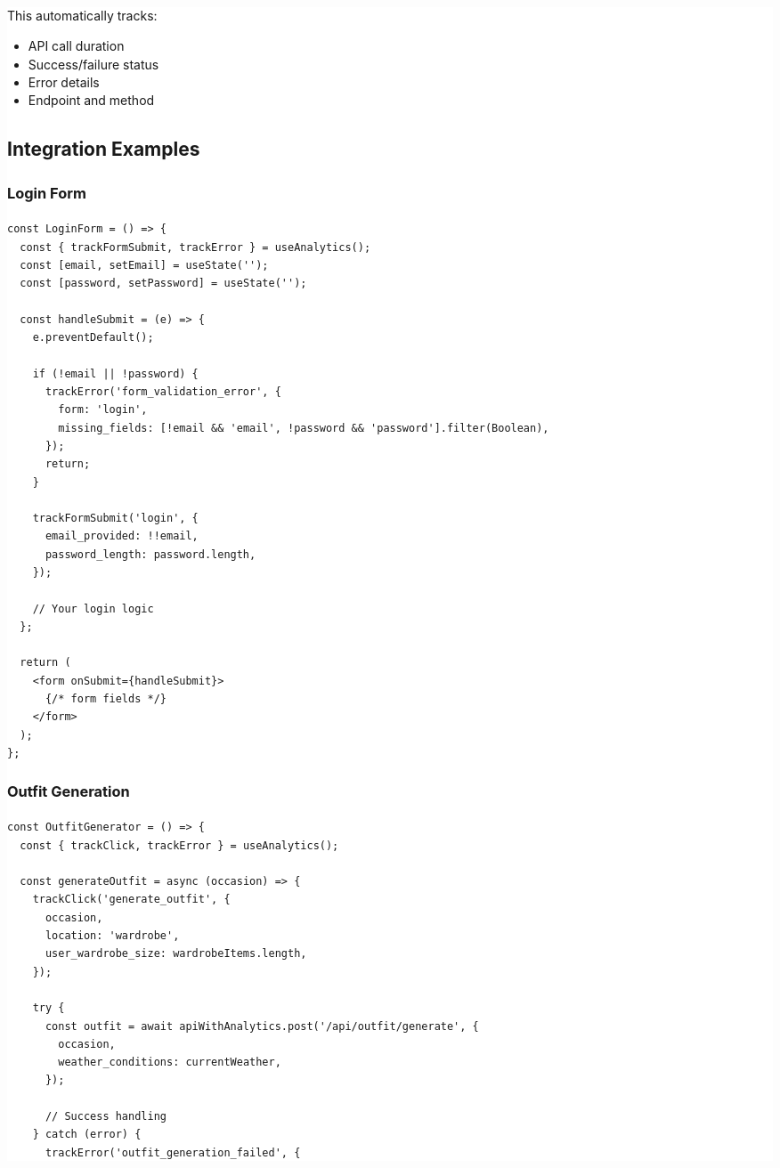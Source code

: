 This automatically tracks:
- API call duration
- Success/failure status
- Error details
- Endpoint and method

## Integration Examples

### Login Form
```tsx
const LoginForm = () => {
  const { trackFormSubmit, trackError } = useAnalytics();
  const [email, setEmail] = useState('');
  const [password, setPassword] = useState('');

  const handleSubmit = (e) => {
    e.preventDefault();
    
    if (!email || !password) {
      trackError('form_validation_error', {
        form: 'login',
        missing_fields: [!email && 'email', !password && 'password'].filter(Boolean),
      });
      return;
    }

    trackFormSubmit('login', {
      email_provided: !!email,
      password_length: password.length,
    });

    // Your login logic
  };

  return (
    <form onSubmit={handleSubmit}>
      {/* form fields */}
    </form>
  );
};
```

### Outfit Generation
```tsx
const OutfitGenerator = () => {
  const { trackClick, trackError } = useAnalytics();

  const generateOutfit = async (occasion) => {
    trackClick('generate_outfit', {
      occasion,
      location: 'wardrobe',
      user_wardrobe_size: wardrobeItems.length,
    });

    try {
      const outfit = await apiWithAnalytics.post('/api/outfit/generate', {
        occasion,
        weather_conditions: currentWeather,
      });
      
      // Success handling
    } catch (error) {
      trackError('outfit_generation_failed', {
```